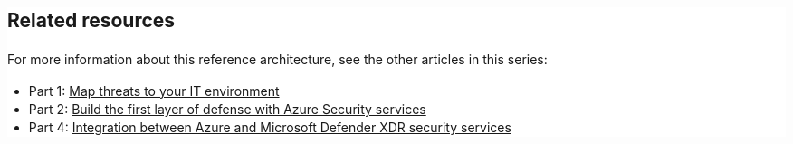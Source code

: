 ## Related resources

For more information about this reference architecture, see the other articles in this series:

- Part 1: [Map threats to your IT environment](./map-threats-it-environment.yml)
- Part 2: [Build the first layer of defense with Azure Security services](./azure-security-build-first-layer-defense.yml)
- Part 4: [Integration between Azure and Microsoft Defender XDR security services](./microsoft-365-defender-security-integrate-azure.yml)
